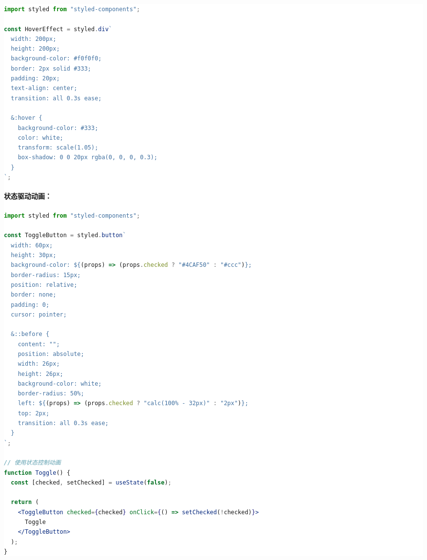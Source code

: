 ```jsx
import styled from "styled-components";

const HoverEffect = styled.div`
  width: 200px;
  height: 200px;
  background-color: #f0f0f0;
  border: 2px solid #333;
  padding: 20px;
  text-align: center;
  transition: all 0.3s ease;

  &:hover {
    background-color: #333;
    color: white;
    transform: scale(1.05);
    box-shadow: 0 0 20px rgba(0, 0, 0, 0.3);
  }
`;
```

#### 状态驱动动画：

```jsx
import styled from "styled-components";

const ToggleButton = styled.button`
  width: 60px;
  height: 30px;
  background-color: ${(props) => (props.checked ? "#4CAF50" : "#ccc")};
  border-radius: 15px;
  position: relative;
  border: none;
  padding: 0;
  cursor: pointer;

  &::before {
    content: "";
    position: absolute;
    width: 26px;
    height: 26px;
    background-color: white;
    border-radius: 50%;
    left: ${(props) => (props.checked ? "calc(100% - 32px)" : "2px")};
    top: 2px;
    transition: all 0.3s ease;
  }
`;

// 使用状态控制动画
function Toggle() {
  const [checked, setChecked] = useState(false);

  return (
    <ToggleButton checked={checked} onClick={() => setChecked(!checked)}>
      Toggle
    </ToggleButton>
  );
}
```
